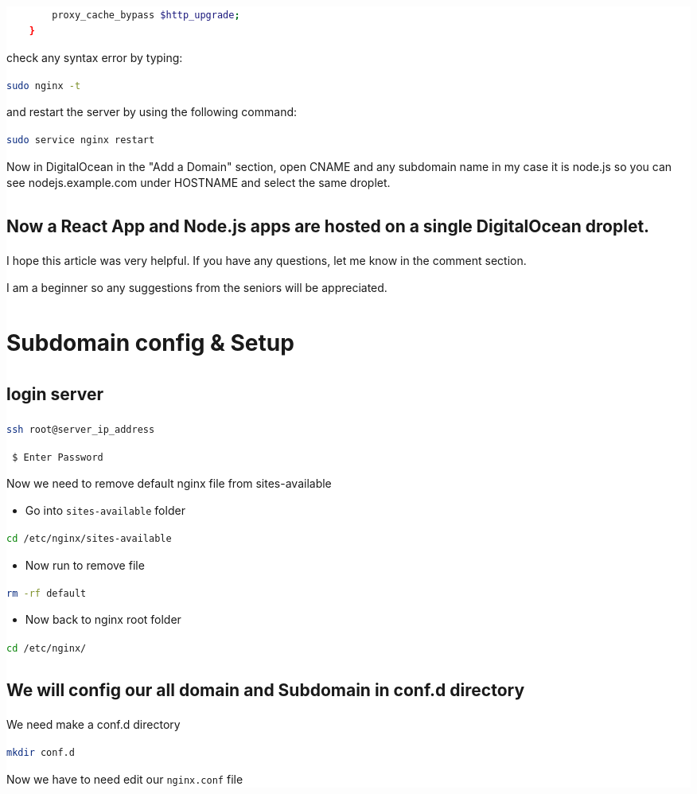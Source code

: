 ```bash
        proxy_cache_bypass $http_upgrade;
    }
```
check any syntax error by typing:
```bash
sudo nginx -t
```
and restart the server by using the following command:
```bash
sudo service nginx restart
```
Now in DigitalOcean in the "Add a Domain" section, open CNAME and any subdomain name in my case it is node.js so you can see nodejs.example.com under HOSTNAME and select the same droplet.

## Now a React App and Node.js apps are hosted on a single DigitalOcean droplet.
I hope this article was very helpful. If you have any questions, let me know in the comment section.

I am a beginner so any suggestions from the seniors will be appreciated.
# Subdomain config & Setup

## login server

```bash
ssh root@server_ip_address
```
 ` $ Enter Password`

Now we need to remove default nginx file from sites-available
- Go into `sites-available` folder

```bash
cd /etc/nginx/sites-available
```
- Now run to remove file
```bash
rm -rf default
```
- Now back to nginx root folder

```bash
cd /etc/nginx/
```

## We will config our all domain and Subdomain in conf.d directory
We need make a conf.d directory
```bash
mkdir conf.d
```
Now we have to need edit our  `nginx.conf`  file
